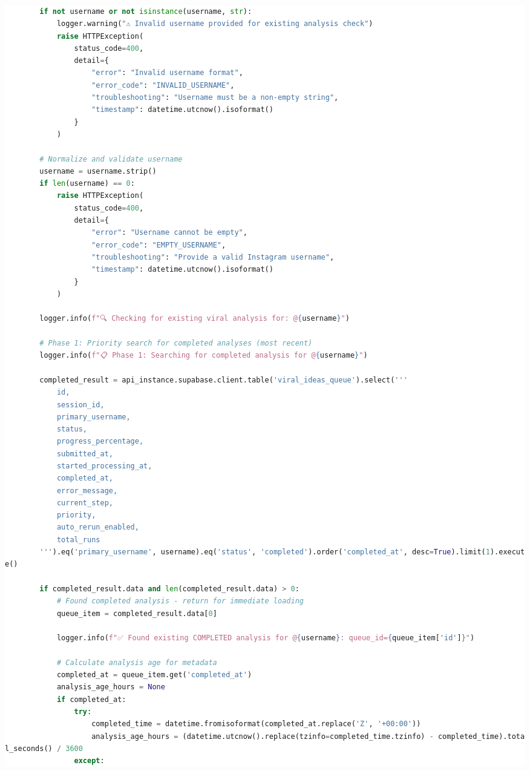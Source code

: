 ```python
        if not username or not isinstance(username, str):
            logger.warning("⚠️ Invalid username provided for existing analysis check")
            raise HTTPException(
                status_code=400,
                detail={
                    "error": "Invalid username format",
                    "error_code": "INVALID_USERNAME",
                    "troubleshooting": "Username must be a non-empty string",
                    "timestamp": datetime.utcnow().isoformat()
                }
            )

        # Normalize and validate username
        username = username.strip()
        if len(username) == 0:
            raise HTTPException(
                status_code=400,
                detail={
                    "error": "Username cannot be empty",
                    "error_code": "EMPTY_USERNAME",
                    "troubleshooting": "Provide a valid Instagram username",
                    "timestamp": datetime.utcnow().isoformat()
                }
            )

        logger.info(f"🔍 Checking for existing viral analysis for: @{username}")

        # Phase 1: Priority search for completed analyses (most recent)
        logger.info(f"📋 Phase 1: Searching for completed analysis for @{username}")

        completed_result = api_instance.supabase.client.table('viral_ideas_queue').select('''
            id,
            session_id,
            primary_username,
            status,
            progress_percentage,
            submitted_at,
            started_processing_at,
            completed_at,
            error_message,
            current_step,
            priority,
            auto_rerun_enabled,
            total_runs
        ''').eq('primary_username', username).eq('status', 'completed').order('completed_at', desc=True).limit(1).execute()

        if completed_result.data and len(completed_result.data) > 0:
            # Found completed analysis - return for immediate loading
            queue_item = completed_result.data[0]

            logger.info(f"✅ Found existing COMPLETED analysis for @{username}: queue_id={queue_item['id']}")

            # Calculate analysis age for metadata
            completed_at = queue_item.get('completed_at')
            analysis_age_hours = None
            if completed_at:
                try:
                    completed_time = datetime.fromisoformat(completed_at.replace('Z', '+00:00'))
                    analysis_age_hours = (datetime.utcnow().replace(tzinfo=completed_time.tzinfo) - completed_time).total_seconds() / 3600
                except:
```
